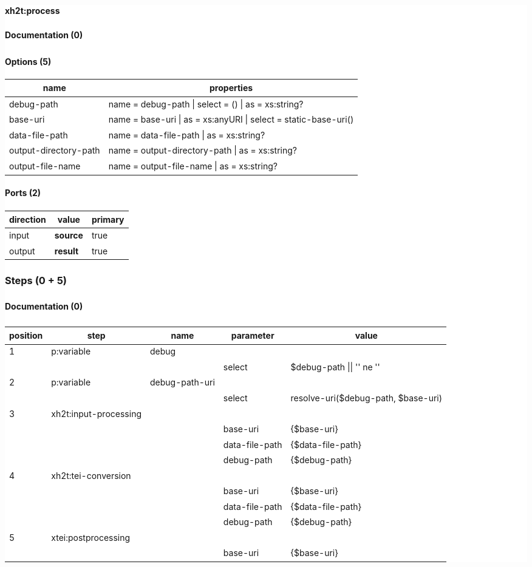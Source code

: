 
#### **xh2t:process**

#### Documentation (0)
    

##### 


#### Options (5)
      

| name | properties |
| --- | --- |
| debug-path | name = debug-path \| select = () \| as = xs:string? |
| base-uri | name = base-uri \| as = xs:anyURI \| select = static-base-uri() |
| data-file-path | name = data-file-path \| as = xs:string? |
| output-directory-path | name = output-directory-path \| as = xs:string? |
| output-file-name | name = output-file-name \| as = xs:string? |


#### Ports (2)
    

| direction | value | primary |
| --- | --- | ---| 
| input | **source** | true |
| output | **result** | true |


### Steps  (0 + 5)
      
#### Documentation (0)
    

##### 




| position | step | name | parameter | value | 
| --- | --- | --- | --- | --- | 
| 1 | p:variable | debug |   |   | 
|   |   |   | select | $debug-path \|\| '' ne '' | 
| 2 | p:variable | debug-path-uri |   |   | 
|   |   |   | select | resolve-uri($debug-path, $base-uri) | 
| 3 | xh2t:input-processing |  |   |   | 
|   |   |   | base-uri | {$base-uri} | 
|   |   |   | data-file-path | {$data-file-path} | 
|   |   |   | debug-path | {$debug-path} | 
| 4 | xh2t:tei-conversion |  |   |   | 
|   |   |   | base-uri | {$base-uri} | 
|   |   |   | data-file-path | {$data-file-path} | 
|   |   |   | debug-path | {$debug-path} | 
| 5 | xtei:postprocessing |  |   |   | 
|   |   |   | base-uri | {$base-uri} | 